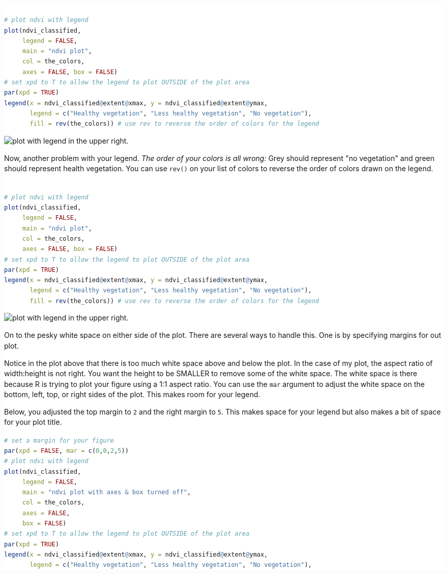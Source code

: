 ```r

# plot ndvi with legend
plot(ndvi_classified,
     legend = FALSE,
     main = "ndvi plot",
     col = the_colors,
     axes = FALSE, box = FALSE)
# set xpd to T to allow the legend to plot OUTSIDE of the plot area
par(xpd = TRUE)
legend(x = ndvi_classified@extent@xmax, y = ndvi_classified@extent@ymax,
       legend = c("Healthy vegetation", "Less healthy vegetation", "No vegetation"),
       fill = rev(the_colors)) # use rev to reverse the order of colors for the legend
```

<img src="{{ site.url }}/images/courses/earth-analytics-r/08-multispectral-remote-sensing-fire/how-to/2017-03-01-howto02-refine-plots-R/fix-plot-legend-ndvi-classified-1.png" title="plot with legend in the upper right. " alt="plot with legend in the upper right. " width="90%" />

Now, another problem with your legend. *The order of your colors is all wrong:* Grey should represent "no vegetation" and green should represent health vegetation. You can use `rev()` on your list of colors to reverse the order of colors drawn on the legend.


```r

# plot ndvi with legend
plot(ndvi_classified,
     legend = FALSE,
     main = "ndvi plot",
     col = the_colors,
     axes = FALSE, box = FALSE)
# set xpd to T to allow the legend to plot OUTSIDE of the plot area
par(xpd = TRUE)
legend(x = ndvi_classified@extent@xmax, y = ndvi_classified@extent@ymax,
       legend = c("Healthy vegetation", "Less healthy vegetation", "No vegetation"),
       fill = rev(the_colors)) # use rev to reverse the order of colors for the legend
```

<img src="{{ site.url }}/images/courses/earth-analytics-r/08-multispectral-remote-sensing-fire/how-to/2017-03-01-howto02-refine-plots-R/fix-plot-legend-2-2-ndvi-classified-1.png" title="plot with legend in the upper right. " alt="plot with legend in the upper right. " width="90%" />

On to the pesky white space on either side of the plot. There are several
ways to handle this. One is by specifying margins for out plot.

Notice in the plot above that there is
too much white space above and below the plot. In the case of my plot, the aspect
ratio of width:height is not right. You want the height to be SMALLER to remove
some of the white space. The white space is there because R is trying to plot
your figure using a 1:1 aspect ratio. You can use the `mar` argument to adjust
the white space on the bottom, left, top, or right sides of the plot.
This makes room for your legend.

Below, you adjusted the top margin to `2` and the right margin to `5`.
This makes space for your legend but also makes a bit of space for your plot title.


```r
# set a margin for your figure
par(xpd = FALSE, mar = c(0,0,2,5))
# plot ndvi with legend
plot(ndvi_classified,
     legend = FALSE,
     main = "ndvi plot with axes & box turned off",
     col = the_colors,
     axes = FALSE,
     box = FALSE)
# set xpd to T to allow the legend to plot OUTSIDE of the plot area
par(xpd = TRUE)
legend(x = ndvi_classified@extent@xmax, y = ndvi_classified@extent@ymax,
       legend = c("Healthy vegetation", "Less healthy vegetation", "No vegetation"),
```